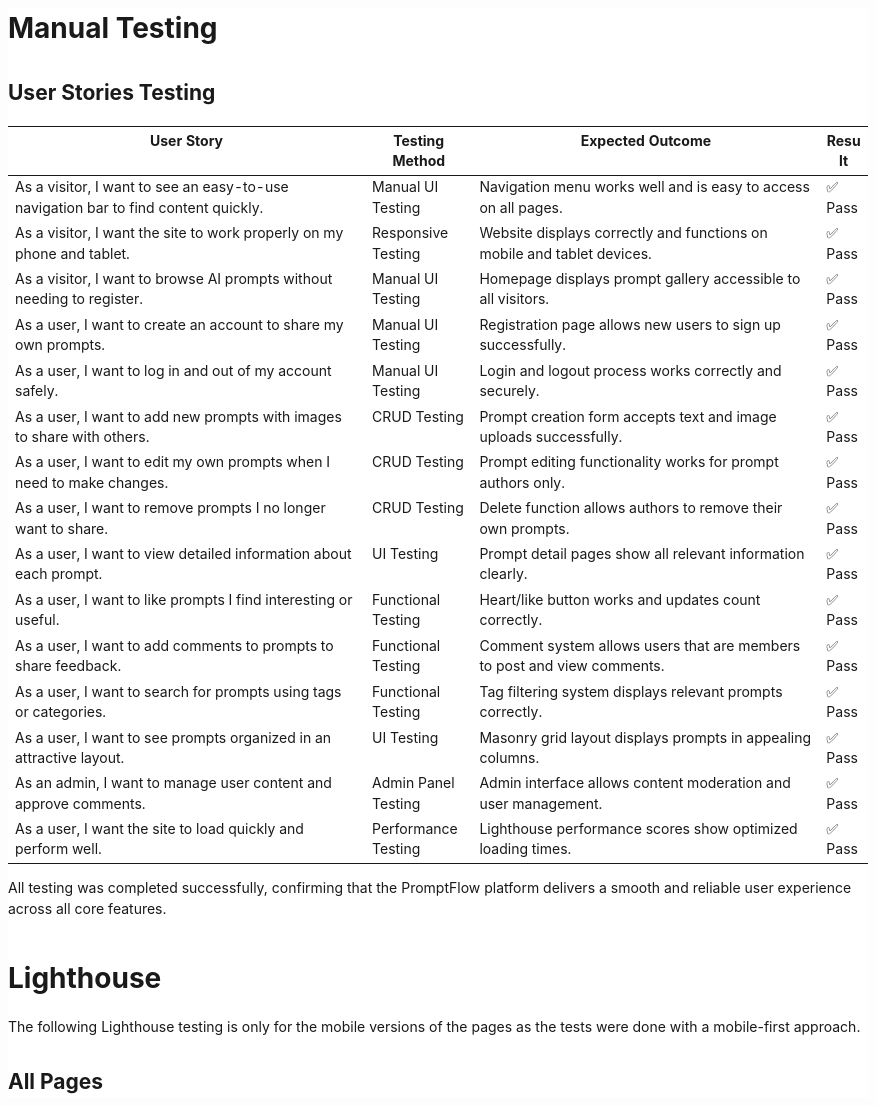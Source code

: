 

# Manual Testing


## User Stories Testing

| **User Story** | **Testing Method** | **Expected Outcome** | **Result** |
|---------------|-------------------|---------------------|------------|
| As a visitor, I want to see an easy-to-use navigation bar to find content quickly. | Manual UI Testing | Navigation menu works well and is easy to access on all pages. | ✅ Pass |
| As a visitor, I want the site to work properly on my phone and tablet. | Responsive Testing | Website displays correctly and functions on mobile and tablet devices. | ✅ Pass |
| As a visitor, I want to browse AI prompts without needing to register. | Manual UI Testing | Homepage displays prompt gallery accessible to all visitors. | ✅ Pass |
| As a user, I want to create an account to share my own prompts. | Manual UI Testing | Registration page allows new users to sign up successfully. | ✅ Pass |
| As a user, I want to log in and out of my account safely. | Manual UI Testing | Login and logout process works correctly and securely. | ✅ Pass |
| As a user, I want to add new prompts with images to share with others. | CRUD Testing | Prompt creation form accepts text and image uploads successfully. | ✅ Pass |
| As a user, I want to edit my own prompts when I need to make changes. | CRUD Testing | Prompt editing functionality works for prompt authors only. | ✅ Pass |
| As a user, I want to remove prompts I no longer want to share. | CRUD Testing | Delete function allows authors to remove their own prompts. | ✅ Pass |
| As a user, I want to view detailed information about each prompt. | UI Testing | Prompt detail pages show all relevant information clearly. | ✅ Pass |
| As a user, I want to like prompts I find interesting or useful. | Functional Testing | Heart/like button works and updates count correctly. | ✅ Pass |
| As a user, I want to add comments to prompts to share feedback. | Functional Testing | Comment system allows users that are members to post and view comments. | ✅ Pass |
| As a user, I want to search for prompts using tags or categories. | Functional Testing | Tag filtering system displays relevant prompts correctly. | ✅ Pass |
| As a user, I want to see prompts organized in an attractive layout. | UI Testing | Masonry grid layout displays prompts in appealing columns. | ✅ Pass |
| As an admin, I want to manage user content and approve comments. | Admin Panel Testing | Admin interface allows content moderation and user management. | ✅ Pass |
| As a user, I want the site to load quickly and perform well. | Performance Testing | Lighthouse performance scores show optimized loading times. | ✅ Pass |

All testing was completed successfully, confirming that the PromptFlow platform delivers a smooth and reliable user experience across all core features.



# Lighthouse 

The following Lighthouse testing is only for the mobile versions of the pages as the tests were done with a mobile-first approach.

## All Pages